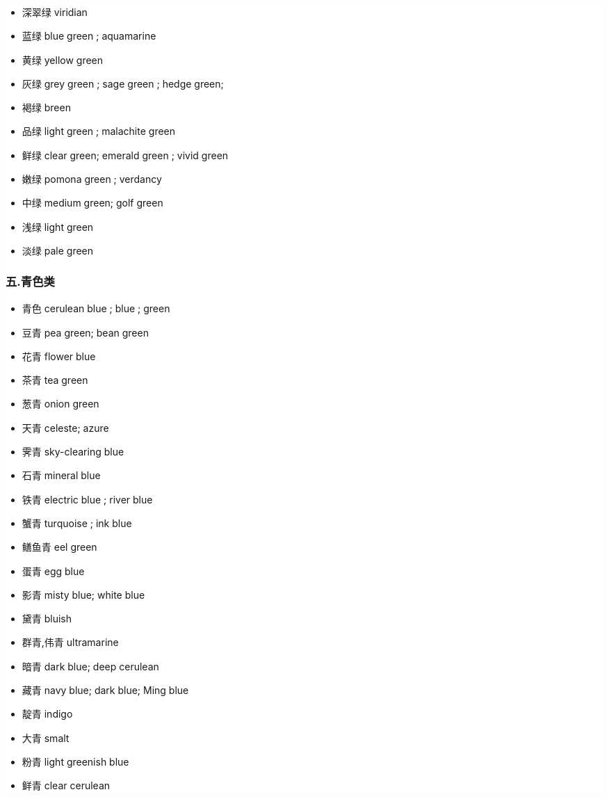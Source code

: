 - 深翠绿 viridian

- 蓝绿 blue green ; aquamarine

- 黄绿 yellow green

- 灰绿 grey green ; sage green ; hedge green;

- 褐绿 breen

- 品绿 light green ; malachite green

- 鲜绿 clear green; emerald green ; vivid green

- 嫩绿 pomona green ; verdancy

- 中绿 medium green; golf green

- 浅绿 light green

- 淡绿 pale green

### 五.青色类

- 青色 cerulean blue ; blue ; green

- 豆青 pea green; bean green

- 花青 flower blue

- 茶青 tea green

- 葱青 onion green

- 天青 celeste; azure

- 霁青 sky-clearing blue

- 石青 mineral blue

- 铁青 electric blue ; river blue

- 蟹青 turquoise ; ink blue

- 鳝鱼青 eel green

- 蛋青 egg blue

- 影青 misty blue; white blue

- 黛青 bluish

- 群青,伟青 ultramarine

- 暗青 dark blue; deep cerulean

- 藏青 navy blue; dark blue; Ming blue

- 靛青 indigo

- 大青 smalt

- 粉青 light greenish blue

- 鲜青 clear cerulean
